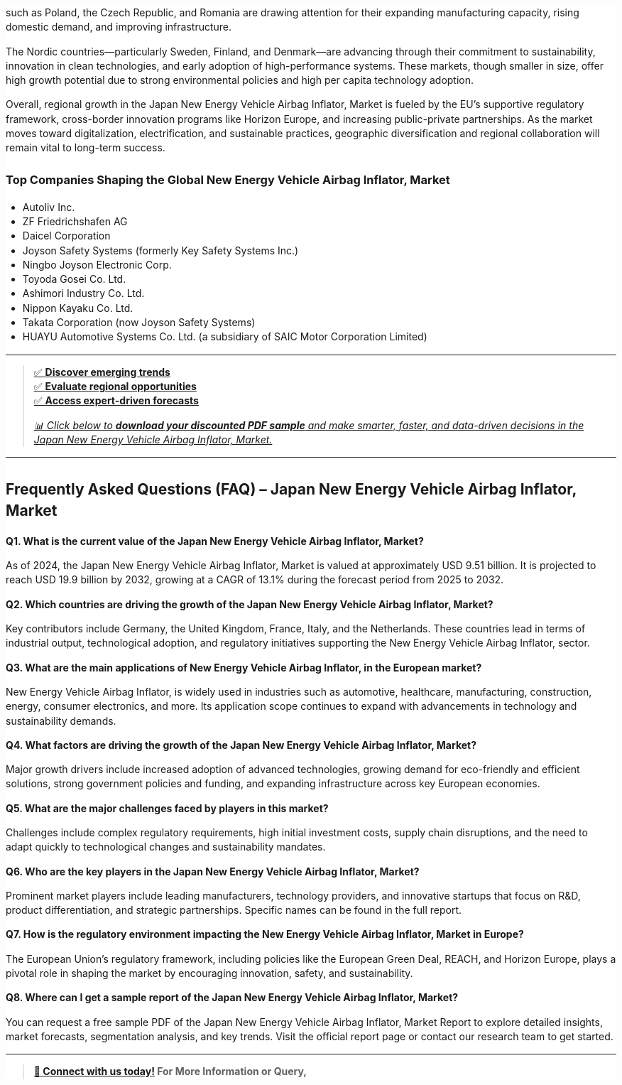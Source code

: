 such as Poland, the Czech Republic, and Romania are drawing attention for their expanding manufacturing capacity, rising domestic demand, and improving infrastructure.</p><p>The Nordic countries&mdash;particularly Sweden, Finland, and Denmark&mdash;are advancing through their commitment to sustainability, innovation in clean technologies, and early adoption of high-performance systems. These markets, though smaller in size, offer high growth potential due to strong environmental policies and high per capita technology adoption.</p><p>Overall, regional growth in the Japan New Energy Vehicle Airbag Inflator, Market is fueled by the EU&rsquo;s supportive regulatory framework, cross-border innovation programs like Horizon Europe, and increasing public-private partnerships. As the market moves toward digitalization, electrification, and sustainable practices, geographic diversification and regional collaboration will remain vital to long-term success.</p><p><h3>Top Companies Shaping the Global New Energy Vehicle Airbag Inflator, Market </h3><ul><li>Autoliv Inc.</li><li>ZF Friedrichshafen AG</li><li>Daicel Corporation</li><li>Joyson Safety Systems (formerly Key Safety Systems Inc.)</li><li>Ningbo Joyson Electronic Corp.</li><li>Toyoda Gosei Co. Ltd.</li><li>Ashimori Industry Co. Ltd.</li><li>Nippon Kayaku Co. Ltd.</li><li>Takata Corporation (now Joyson Safety Systems)</li><li>HUAYU Automotive Systems Co. Ltd. (a subsidiary of SAIC Motor Corporation Limited)</li></ul></p><hr /><blockquote><p><a href="https://www.marketresearchintellect.com/ask-for-discount/?rid=920494&amp;amp;utm_source=Github-JP&amp;amp;utm_medium=019">✅ <strong data-start="617" data-end="645">Discover emerging trends</strong></a><br data-start="645" data-end="648" /><a href="https://www.marketresearchintellect.com/ask-for-discount/?rid=920494&amp;amp;utm_source=Github-JP&amp;amp;utm_medium=019"> ✅ <strong data-start="650" data-end="685">Evaluate regional opportunities</strong></a><br data-start="685" data-end="688" /><a href="https://www.marketresearchintellect.com/ask-for-discount/?rid=920494&amp;amp;utm_source=Github-JP&amp;amp;utm_medium=019"> ✅ <strong data-start="690" data-end="724">Access expert-driven forecasts</strong></a></p><p class="" data-start="728" data-end="864"><em><a href="https://www.marketresearchintellect.com/ask-for-discount/?rid=920494&amp;amp;utm_source=Github-JP&amp;amp;utm_medium=019">📊 Click below to <strong data-start="746" data-end="785">download your discounted PDF sample</strong> and make smarter, faster, and data-driven decisions in the Japan New Energy Vehicle Airbag Inflator, Market.</a></em></p></blockquote><hr /><h2>Frequently Asked Questions (FAQ) &ndash; Japan New Energy Vehicle Airbag Inflator, Market</h2><p><strong>Q1. What is the current value of the Japan New Energy Vehicle Airbag Inflator, Market?</strong></p><p>As of 2024, the Japan New Energy Vehicle Airbag Inflator, Market is valued at approximately USD 9.51 billion. It is projected to reach USD 19.9 billion by 2032, growing at a CAGR of 13.1% during the forecast period from 2025 to 2032.</p><p><strong>Q2. Which countries are driving the growth of the Japan New Energy Vehicle Airbag Inflator, Market?</strong></p><p>Key contributors include Germany, the United Kingdom, France, Italy, and the Netherlands. These countries lead in terms of industrial output, technological adoption, and regulatory initiatives supporting the New Energy Vehicle Airbag Inflator, sector.</p><p><strong>Q3. What are the main applications of New Energy Vehicle Airbag Inflator, in the European market?</strong></p><p>New Energy Vehicle Airbag Inflator, is widely used in industries such as automotive, healthcare, manufacturing, construction, energy, consumer electronics, and more. Its application scope continues to expand with advancements in technology and sustainability demands.</p><p><strong>Q4. What factors are driving the growth of the Japan New Energy Vehicle Airbag Inflator, Market?</strong></p><p>Major growth drivers include increased adoption of advanced technologies, growing demand for eco-friendly and efficient solutions, strong government policies and funding, and expanding infrastructure across key European economies.</p><p><strong>Q5. What are the major challenges faced by players in this market?</strong></p><p>Challenges include complex regulatory requirements, high initial investment costs, supply chain disruptions, and the need to adapt quickly to technological changes and sustainability mandates.</p><p><strong>Q6. Who are the key players in the Japan New Energy Vehicle Airbag Inflator, Market?</strong></p><p>Prominent market players include leading manufacturers, technology providers, and innovative startups that focus on R&amp;D, product differentiation, and strategic partnerships. Specific names can be found in the full report.</p><p><strong>Q7. How is the regulatory environment impacting the New Energy Vehicle Airbag Inflator, Market in Europe?</strong></p><p>The European Union&rsquo;s regulatory framework, including policies like the European Green Deal, REACH, and Horizon Europe, plays a pivotal role in shaping the market by encouraging innovation, safety, and sustainability.</p><p><strong>Q8. Where can I get a sample report of the Japan New Energy Vehicle Airbag Inflator, Market?</strong></p><p>You can request a free sample PDF of the Japan New Energy Vehicle Airbag Inflator, Market Report to explore detailed insights, market forecasts, segmentation analysis, and key trends. Visit the official report page or contact our research team to get started.</p><hr /><blockquote><p><span class="font-[700]"><strong><a href="https://www.marketresearchintellect.com/product/global-new-energy-vehicle-airbag-inflator-market/?utm_source=Linkedin&utm_medium=019">📩 Connect with us today!</a> For More Information or Query,